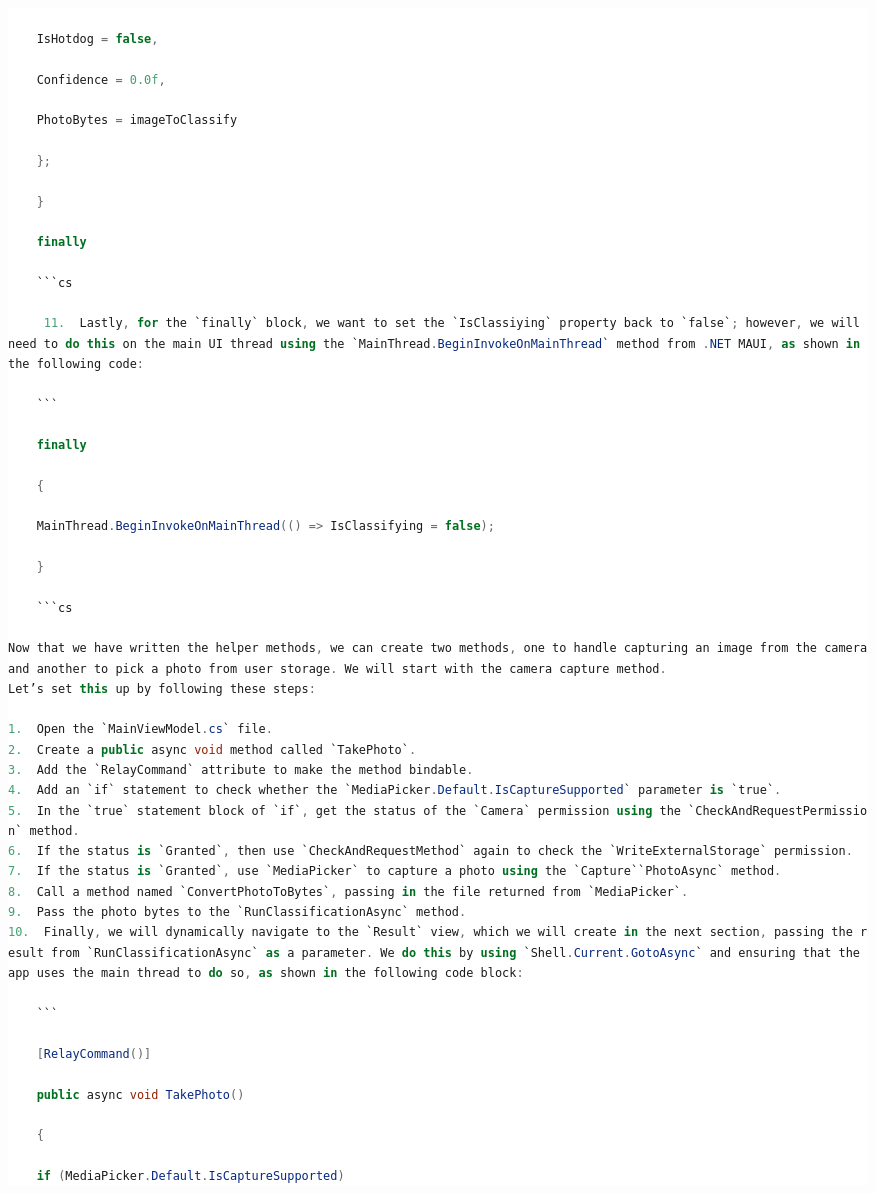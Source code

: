 ```cs

    IsHotdog = false,

    Confidence = 0.0f,

    PhotoBytes = imageToClassify

    };

    }

    finally

    ```cs

     11.  Lastly, for the `finally` block, we want to set the `IsClassiying` property back to `false`; however, we will need to do this on the main UI thread using the `MainThread.BeginInvokeOnMainThread` method from .NET MAUI, as shown in the following code:

    ```

    finally

    {

    MainThread.BeginInvokeOnMainThread(() => IsClassifying = false);

    }

    ```cs

Now that we have written the helper methods, we can create two methods, one to handle capturing an image from the camera and another to pick a photo from user storage. We will start with the camera capture method.
Let’s set this up by following these steps:

1.  Open the `MainViewModel.cs` file.
2.  Create a public async void method called `TakePhoto`.
3.  Add the `RelayCommand` attribute to make the method bindable.
4.  Add an `if` statement to check whether the `MediaPicker.Default.IsCaptureSupported` parameter is `true`.
5.  In the `true` statement block of `if`, get the status of the `Camera` permission using the `CheckAndRequestPermission` method.
6.  If the status is `Granted`, then use `CheckAndRequestMethod` again to check the `WriteExternalStorage` permission.
7.  If the status is `Granted`, use `MediaPicker` to capture a photo using the `Capture``PhotoAsync` method.
8.  Call a method named `ConvertPhotoToBytes`, passing in the file returned from `MediaPicker`.
9.  Pass the photo bytes to the `RunClassificationAsync` method.
10.  Finally, we will dynamically navigate to the `Result` view, which we will create in the next section, passing the result from `RunClassificationAsync` as a parameter. We do this by using `Shell.Current.GotoAsync` and ensuring that the app uses the main thread to do so, as shown in the following code block:

    ```

    [RelayCommand()]

    public async void TakePhoto()

    {

    if (MediaPicker.Default.IsCaptureSupported)
```